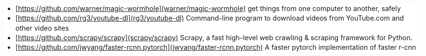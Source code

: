 * [https://github.com/warner/magic-wormhole](warner/magic-wormhole) get things from one computer to another, safely
* [https://github.com/rg3/youtube-dl](rg3/youtube-dl) Command-line program to download videos from YouTube.com and other video sites
* [https://github.com/scrapy/scrapy](scrapy/scrapy) Scrapy, a fast high-level web crawling &amp; scraping framework for Python.
* [https://github.com/jwyang/faster-rcnn.pytorch](jwyang/faster-rcnn.pytorch) A faster pytorch implementation of faster r-cnn
